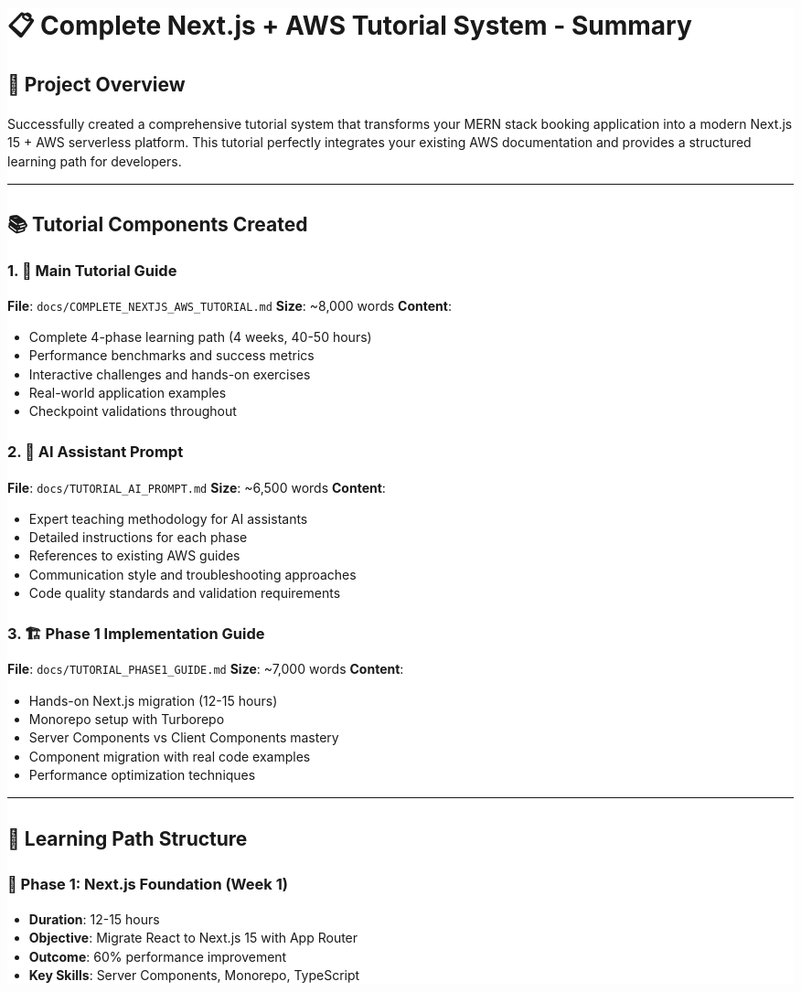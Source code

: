 # 📋 Complete Next.js + AWS Tutorial System - Summary

## 🎯 Project Overview

Successfully created a comprehensive tutorial system that transforms your MERN stack booking application into a modern Next.js 15 + AWS serverless platform. This tutorial perfectly integrates your existing AWS documentation and provides a structured learning path for developers.

---

## 📚 Tutorial Components Created

### 1. 🎯 Main Tutorial Guide
**File**: `docs/COMPLETE_NEXTJS_AWS_TUTORIAL.md`
**Size**: ~8,000 words
**Content**:
- Complete 4-phase learning path (4 weeks, 40-50 hours)
- Performance benchmarks and success metrics
- Interactive challenges and hands-on exercises
- Real-world application examples
- Checkpoint validations throughout

### 2. 🤖 AI Assistant Prompt
**File**: `docs/TUTORIAL_AI_PROMPT.md`
**Size**: ~6,500 words
**Content**:
- Expert teaching methodology for AI assistants
- Detailed instructions for each phase
- References to existing AWS guides
- Communication style and troubleshooting approaches
- Code quality standards and validation requirements

### 3. 🏗️ Phase 1 Implementation Guide
**File**: `docs/TUTORIAL_PHASE1_GUIDE.md`
**Size**: ~7,000 words
**Content**:
- Hands-on Next.js migration (12-15 hours)
- Monorepo setup with Turborepo
- Server Components vs Client Components mastery
- Component migration with real code examples
- Performance optimization techniques

---

## 🎯 Learning Path Structure

### 📅 Phase 1: Next.js Foundation (Week 1)
- **Duration**: 12-15 hours
- **Objective**: Migrate React to Next.js 15 with App Router
- **Outcome**: 60% performance improvement
- **Key Skills**: Server Components, Monorepo, TypeScript
